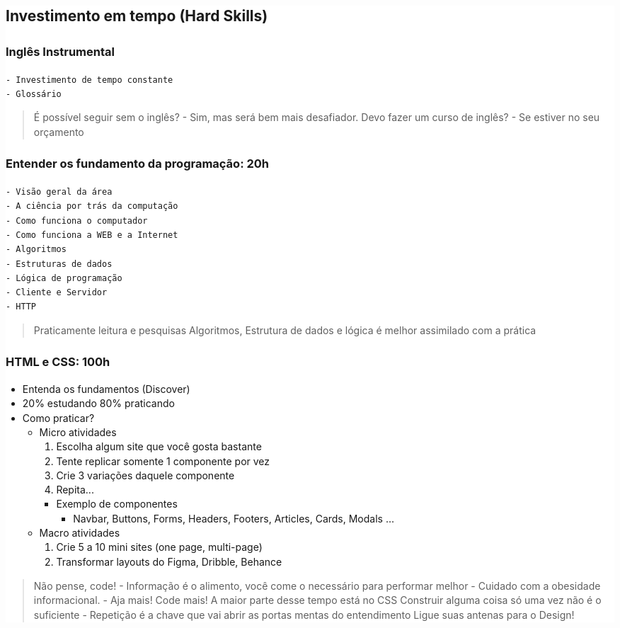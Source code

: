 

## Investimento em tempo (Hard Skills)

### Inglês Instrumental
    - Investimento de tempo constante
    - Glossário

> É possível seguir sem o inglês?
    - Sim, mas será bem mais desafiador.
> Devo fazer um curso de inglês?
    - Se estiver no seu orçamento

### Entender os fundamento da programação: 20h
    - Visão geral da área
    - A ciência por trás da computação
    - Como funciona o computador
    - Como funciona a WEB e a Internet
    - Algoritmos
    - Estruturas de dados
    - Lógica de programação
    - Cliente e Servidor
    - HTTP

> Praticamente leitura e pesquisas
> Algoritmos, Estrutura de dados e lógica é melhor assimilado com a prática

### HTML e CSS: 100h

* Entenda os fundamentos (Discover)
* 20% estudando 80% praticando
* Como praticar?
    * Micro atividades
        1. Escolha algum site que você gosta bastante
        2. Tente replicar somente 1 componente por vez
        3. Crie 3 variações daquele componente
        4. Repita...
        - Exemplo de componentes
            - Navbar, Buttons, Forms, Headers, Footers, Articles, Cards, Modals ...
    * Macro atividades
        1. Crie 5 a 10 mini sites (one page, multi-page)
        2. Transformar layouts do Figma, Dribble, Behance

> Não pense, code!
    - Informação é o alimento, você come o necessário para performar melhor
    - Cuidado com a obesidade informacional.
    - Aja mais! Code mais!
> A maior parte desse tempo está no CSS
> Construir alguma coisa só uma vez não é o suficiente
    - Repetição é a chave que vai abrir as portas mentas do entendimento
> Ligue suas antenas para o Design!
